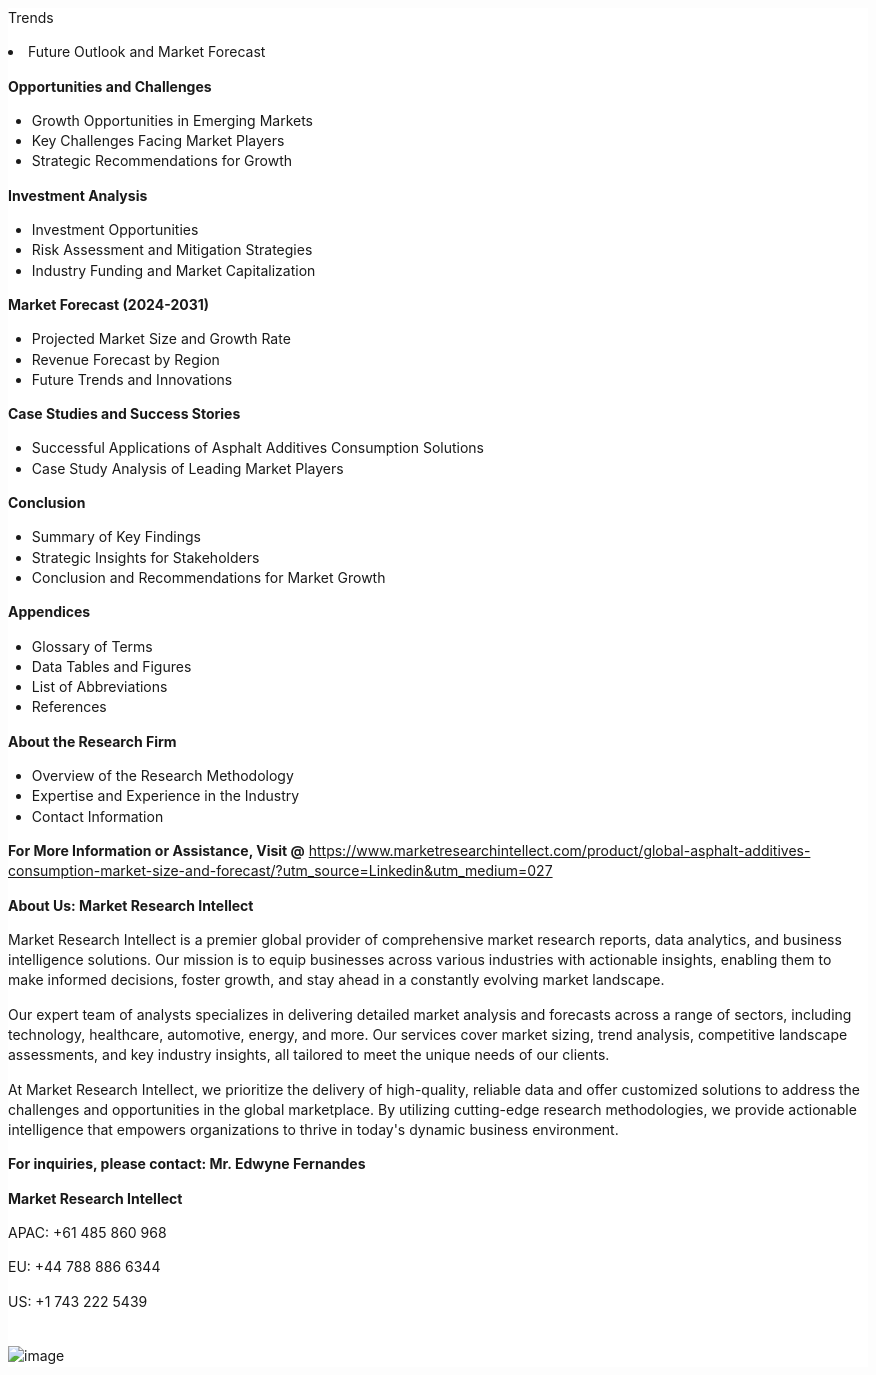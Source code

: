 Trends</li><li>Future Outlook and Market Forecast</li></ul><p><strong>Opportunities and Challenges</strong></p><ul><li>Growth Opportunities in Emerging Markets</li><li>Key Challenges Facing Market Players</li><li>Strategic Recommendations for Growth</li></ul><p><strong>Investment Analysis</strong></p><ul><li>Investment Opportunities</li><li>Risk Assessment and Mitigation Strategies</li><li>Industry Funding and Market Capitalization</li></ul><p><strong>Market Forecast (2024-2031)</strong></p><ul><li>Projected Market Size and Growth Rate</li><li>Revenue Forecast by Region</li><li>Future Trends and Innovations</li></ul><p><strong>Case Studies and Success Stories</strong></p><ul><li>Successful Applications of Asphalt Additives Consumption Solutions</li><li>Case Study Analysis of Leading Market Players</li></ul><p><strong>Conclusion</strong></p><ul><li>Summary of Key Findings</li><li>Strategic Insights for Stakeholders</li><li>Conclusion and Recommendations for Market Growth</li></ul><p><strong>Appendices</strong></p><ul><li>Glossary of Terms</li><li>Data Tables and Figures</li><li>List of Abbreviations</li><li>References</li></ul><p><strong>About the Research Firm</strong></p><ul><li>Overview of the Research Methodology</li><li>Expertise and Experience in the Industry</li><li>Contact Information</li></ul></div><div class="article-main__content" data-test-id="publishing-text-block"><p><span class="font-[700]"><strong>For More Information or Assistance, Visit @</strong>&nbsp;<a href="https://www.marketresearchintellect.com/product/global-asphalt-additives-consumption-market-size-and-forecast/?utm_source=Linkedin&utm_medium=027">https://www.marketresearchintellect.com/product/global-asphalt-additives-consumption-market-size-and-forecast/?utm_source=Linkedin&utm_medium=027</a></span></p><p><strong>About Us: Market Research Intellect</strong></p><p>Market Research Intellect is a premier global provider of comprehensive market research reports, data analytics, and business intelligence solutions. Our mission is to equip businesses across various industries with actionable insights, enabling them to make informed decisions, foster growth, and stay ahead in a constantly evolving market landscape.</p><p>Our expert team of analysts specializes in delivering detailed market analysis and forecasts across a range of sectors, including technology, healthcare, automotive, energy, and more. Our services cover market sizing, trend analysis, competitive landscape assessments, and key industry insights, all tailored to meet the unique needs of our clients.</p><p>At Market Research Intellect, we prioritize the delivery of high-quality, reliable data and offer customized solutions to address the challenges and opportunities in the global marketplace. By utilizing cutting-edge research methodologies, we provide actionable intelligence that empowers organizations to thrive in today's dynamic business environment.</p><p><strong>For inquiries, please contact: Mr. Edwyne Fernandes</strong></p><p><strong>Market Research Intellect</strong></p><p>APAC: +61 485 860 968</p><p>EU: +44 788 886 6344</p><p>US: +1 743 222 5439</p></div><div class="article-main__content" data-test-id="publishing-text-block">&nbsp;</div>
![image](https://github.com/user-attachments/assets/4e4eea34-315a-40bc-9670-f98176201f9d)
